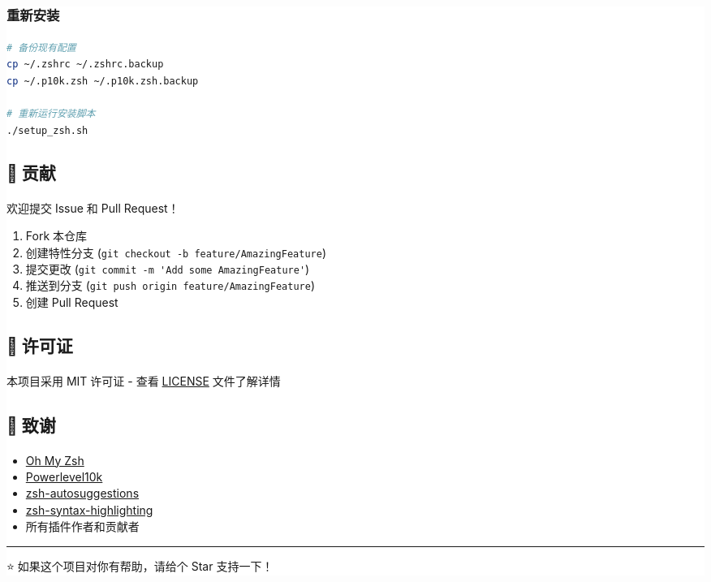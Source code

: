 ### 重新安装
```bash
# 备份现有配置
cp ~/.zshrc ~/.zshrc.backup
cp ~/.p10k.zsh ~/.p10k.zsh.backup

# 重新运行安装脚本
./setup_zsh.sh
```

## 🤝 贡献

欢迎提交 Issue 和 Pull Request！

1. Fork 本仓库
2. 创建特性分支 (`git checkout -b feature/AmazingFeature`)
3. 提交更改 (`git commit -m 'Add some AmazingFeature'`)
4. 推送到分支 (`git push origin feature/AmazingFeature`)
5. 创建 Pull Request

## 📄 许可证

本项目采用 MIT 许可证 - 查看 [LICENSE](LICENSE) 文件了解详情

## 🙏 致谢

- [Oh My Zsh](https://github.com/ohmyzsh/ohmyzsh)
- [Powerlevel10k](https://github.com/romkatv/powerlevel10k)
- [zsh-autosuggestions](https://github.com/zsh-users/zsh-autosuggestions)
- [zsh-syntax-highlighting](https://github.com/zsh-users/zsh-syntax-highlighting)
- 所有插件作者和贡献者

---

⭐ 如果这个项目对你有帮助，请给个 Star 支持一下！